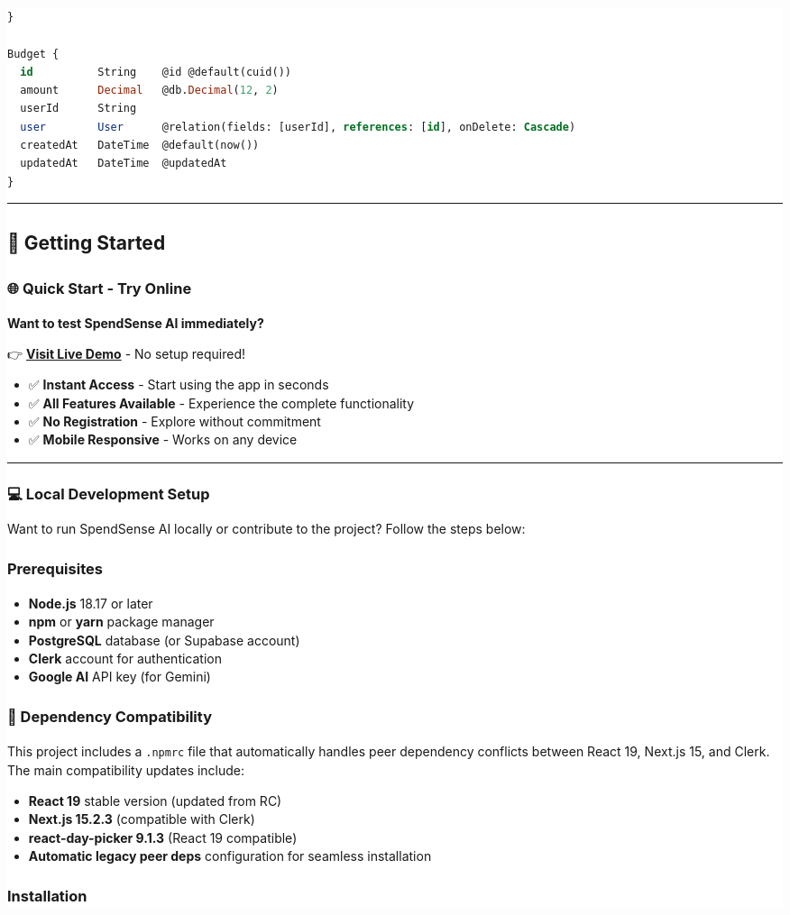```sql
}

Budget {
  id          String    @id @default(cuid())
  amount      Decimal   @db.Decimal(12, 2)
  userId      String
  user        User      @relation(fields: [userId], references: [id], onDelete: Cascade)
  createdAt   DateTime  @default(now())
  updatedAt   DateTime  @updatedAt
}
```

---

## 🚀 Getting Started

### 🌐 **Quick Start - Try Online**

**Want to test SpendSense AI immediately?** 

👉 **[Visit Live Demo](https://spendsense-ai.vercel.app)** - No setup required!

- ✅ **Instant Access** - Start using the app in seconds
- ✅ **All Features Available** - Experience the complete functionality
- ✅ **No Registration** - Explore without commitment
- ✅ **Mobile Responsive** - Works on any device

---

### 💻 **Local Development Setup**

Want to run SpendSense AI locally or contribute to the project? Follow the steps below:

### Prerequisites

- **Node.js** 18.17 or later
- **npm** or **yarn** package manager
- **PostgreSQL** database (or Supabase account)
- **Clerk** account for authentication
- **Google AI** API key (for Gemini)

### 🔧 Dependency Compatibility

This project includes a `.npmrc` file that automatically handles peer dependency conflicts between React 19, Next.js 15, and Clerk. The main compatibility updates include:

- **React 19** stable version (updated from RC)
- **Next.js 15.2.3** (compatible with Clerk)
- **react-day-picker 9.1.3** (React 19 compatible)
- **Automatic legacy peer deps** configuration for seamless installation

### Installation
